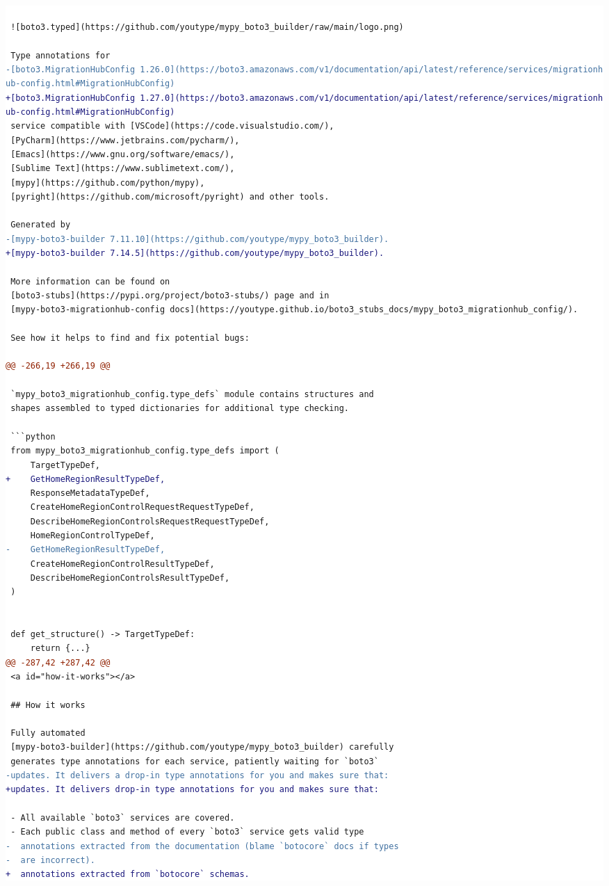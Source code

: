 ```diff
 
 ![boto3.typed](https://github.com/youtype/mypy_boto3_builder/raw/main/logo.png)
 
 Type annotations for
-[boto3.MigrationHubConfig 1.26.0](https://boto3.amazonaws.com/v1/documentation/api/latest/reference/services/migrationhub-config.html#MigrationHubConfig)
+[boto3.MigrationHubConfig 1.27.0](https://boto3.amazonaws.com/v1/documentation/api/latest/reference/services/migrationhub-config.html#MigrationHubConfig)
 service compatible with [VSCode](https://code.visualstudio.com/),
 [PyCharm](https://www.jetbrains.com/pycharm/),
 [Emacs](https://www.gnu.org/software/emacs/),
 [Sublime Text](https://www.sublimetext.com/),
 [mypy](https://github.com/python/mypy),
 [pyright](https://github.com/microsoft/pyright) and other tools.
 
 Generated by
-[mypy-boto3-builder 7.11.10](https://github.com/youtype/mypy_boto3_builder).
+[mypy-boto3-builder 7.14.5](https://github.com/youtype/mypy_boto3_builder).
 
 More information can be found on
 [boto3-stubs](https://pypi.org/project/boto3-stubs/) page and in
 [mypy-boto3-migrationhub-config docs](https://youtype.github.io/boto3_stubs_docs/mypy_boto3_migrationhub_config/).
 
 See how it helps to find and fix potential bugs:
 
@@ -266,19 +266,19 @@
 
 `mypy_boto3_migrationhub_config.type_defs` module contains structures and
 shapes assembled to typed dictionaries for additional type checking.
 
 ```python
 from mypy_boto3_migrationhub_config.type_defs import (
     TargetTypeDef,
+    GetHomeRegionResultTypeDef,
     ResponseMetadataTypeDef,
     CreateHomeRegionControlRequestRequestTypeDef,
     DescribeHomeRegionControlsRequestRequestTypeDef,
     HomeRegionControlTypeDef,
-    GetHomeRegionResultTypeDef,
     CreateHomeRegionControlResultTypeDef,
     DescribeHomeRegionControlsResultTypeDef,
 )
 
 
 def get_structure() -> TargetTypeDef:
     return {...}
@@ -287,42 +287,42 @@
 <a id="how-it-works"></a>
 
 ## How it works
 
 Fully automated
 [mypy-boto3-builder](https://github.com/youtype/mypy_boto3_builder) carefully
 generates type annotations for each service, patiently waiting for `boto3`
-updates. It delivers a drop-in type annotations for you and makes sure that:
+updates. It delivers drop-in type annotations for you and makes sure that:
 
 - All available `boto3` services are covered.
 - Each public class and method of every `boto3` service gets valid type
-  annotations extracted from the documentation (blame `botocore` docs if types
-  are incorrect).
+  annotations extracted from `botocore` schemas.
```